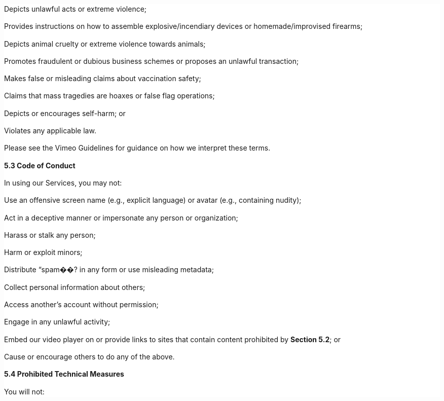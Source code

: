 
Depicts unlawful acts or extreme violence;


Provides instructions on how to assemble explosive/incendiary devices or homemade/improvised firearms;


Depicts animal cruelty or extreme violence towards animals;


Promotes fraudulent or dubious business schemes or proposes an unlawful transaction;


Makes false or misleading claims about vaccination safety;


Claims that mass tragedies are hoaxes or false flag operations;


Depicts or encourages self-harm; or


Violates any applicable law.


Please see the Vimeo Guidelines for guidance on how we interpret these terms.


**5.3 Code of Conduct**


In using our Services, you may not:


Use an offensive screen name (e.g., explicit language) or avatar (e.g., containing nudity);


Act in a deceptive manner or impersonate any person or organization;


Harass or stalk any person;


Harm or exploit minors;


Distribute “spam��? in any form or use misleading metadata;


Collect personal information about others;


Access another’s account without permission;


Engage in any unlawful activity;


Embed our video player on or provide links to sites that contain content prohibited by **Section 5.2**; or


Cause or encourage others to do any of the above.


**5.4 Prohibited Technical Measures**


You will not:

